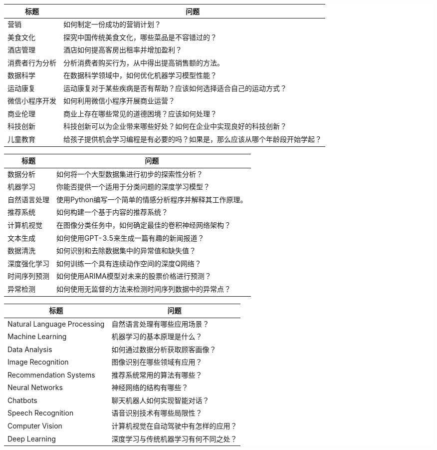 | 标题                                | 问题                                                                                                           |
|-----------------------------------|----------------------------------------------------------------------------------------------------------------|
| 营销                                  | 如何制定一份成功的营销计划？                                                                                    |
| 美食文化                              | 探究中国传统美食文化，哪些菜品是不容错过的？                                                                       |
| 酒店管理                              | 酒店如何提高客房出租率并增加盈利？                                                                                |
| 消费者行为分析                          | 分析消费者购买行为，从中得出提高销售额的方法。                                                                         |
| 数据科学                              | 在数据科学领域中，如何优化机器学习模型性能？                                                                          |
| 运动康复                              | 运动康复对于某些疾病是否有帮助？应该如何选择适合自己的运动方式？                                                         |
| 微信小程序开发                          | 如何利用微信小程序开展商业运营？                                                                                  |
| 商业伦理                              | 商业上存在哪些常见的道德困境？应该如何处理？                                                                            |
| 科技创新                              | 科技创新可以为企业带来哪些好处？如何在企业中实现良好的科技创新？                                                        |
| 儿童教育                              | 给孩子提供机会学习编程是有必要的吗？如果是，那么应该从哪个年龄段开始学起？                                                     |

|标题|问题|
|---|---|
|数据分析|如何将一个大型数据集进行初步的探索性分析？|
|机器学习|你能否提供一个适用于分类问题的深度学习模型？|
|自然语言处理|使用Python编写一个简单的情感分析程序并解释其工作原理。|
|推荐系统|如何构建一个基于内容的推荐系统？|
|计算机视觉|在图像分类任务中，如何确定最佳的卷积神经网络架构？|
|文本生成|如何使用GPT-3.5来生成一篇有趣的新闻报道？|
|数据清洗|如何识别和去除数据集中的异常值和缺失值？|
|深度强化学习|如何训练一个具有连续动作空间的深度Q网络？|
|时间序列预测|如何使用ARIMA模型对未来的股票价格进行预测？|
|异常检测|如何使用无监督的方法来检测时间序列数据中的异常点？|

|标题|问题|
|--|--|
|Natural Language Processing|自然语言处理有哪些应用场景？|
|Machine Learning|机器学习的基本原理是什么？|
|Data Analysis|如何通过数据分析获取顾客画像？|
|Image Recognition|图像识别在哪些领域有应用？|
|Recommendation Systems|推荐系统常用的算法有哪些？|
|Neural Networks|神经网络的结构有哪些？|
|Chatbots|聊天机器人如何实现智能对话？|
|Speech Recognition|语音识别技术有哪些局限性？|
|Computer Vision|计算机视觉在自动驾驶中有怎样的应用？|
|Deep Learning|深度学习与传统机器学习有何不同之处？|
